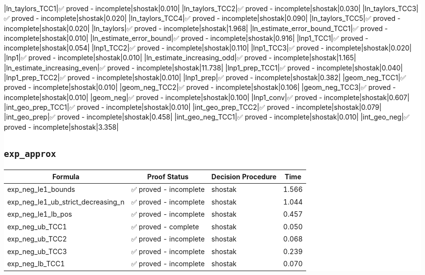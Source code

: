 |ln_taylors_TCC1|✅ proved - incomplete|shostak|0.010|
|ln_taylors_TCC2|✅ proved - incomplete|shostak|0.030|
|ln_taylors_TCC3|✅ proved - incomplete|shostak|0.020|
|ln_taylors_TCC4|✅ proved - incomplete|shostak|0.090|
|ln_taylors_TCC5|✅ proved - incomplete|shostak|0.020|
|ln_taylors|✅ proved - incomplete|shostak|1.968|
|ln_estimate_error_bound_TCC1|✅ proved - incomplete|shostak|0.010|
|ln_estimate_error_bound|✅ proved - incomplete|shostak|0.916|
|lnp1_TCC1|✅ proved - incomplete|shostak|0.054|
|lnp1_TCC2|✅ proved - incomplete|shostak|0.110|
|lnp1_TCC3|✅ proved - incomplete|shostak|0.020|
|lnp1|✅ proved - incomplete|shostak|0.010|
|ln_estimate_increasing_odd|✅ proved - incomplete|shostak|1.165|
|ln_estimate_increasing_even|✅ proved - incomplete|shostak|11.738|
|lnp1_prep_TCC1|✅ proved - incomplete|shostak|0.040|
|lnp1_prep_TCC2|✅ proved - incomplete|shostak|0.010|
|lnp1_prep|✅ proved - incomplete|shostak|0.382|
|geom_neg_TCC1|✅ proved - incomplete|shostak|0.010|
|geom_neg_TCC2|✅ proved - incomplete|shostak|0.106|
|geom_neg_TCC3|✅ proved - incomplete|shostak|0.010|
|geom_neg|✅ proved - incomplete|shostak|0.100|
|lnp1_conv|✅ proved - incomplete|shostak|0.607|
|int_geo_prep_TCC1|✅ proved - incomplete|shostak|0.010|
|int_geo_prep_TCC2|✅ proved - incomplete|shostak|0.079|
|int_geo_prep|✅ proved - incomplete|shostak|0.458|
|int_geo_neg_TCC1|✅ proved - incomplete|shostak|0.010|
|int_geo_neg|✅ proved - incomplete|shostak|3.358|

## `exp_approx`

| Formula | Proof Status | Decision Procedure | Time |
| ---     | ---          | ---                | ---  |
|exp_neg_le1_bounds|✅ proved - incomplete|shostak|1.566|
|exp_neg_le1_ub_strict_decreasing_n|✅ proved - incomplete|shostak|1.044|
|exp_neg_le1_lb_pos|✅ proved - incomplete|shostak|0.457|
|exp_neg_ub_TCC1|✅ proved - complete|shostak|0.050|
|exp_neg_ub_TCC2|✅ proved - incomplete|shostak|0.068|
|exp_neg_ub_TCC3|✅ proved - incomplete|shostak|0.239|
|exp_neg_lb_TCC1|✅ proved - incomplete|shostak|0.070|